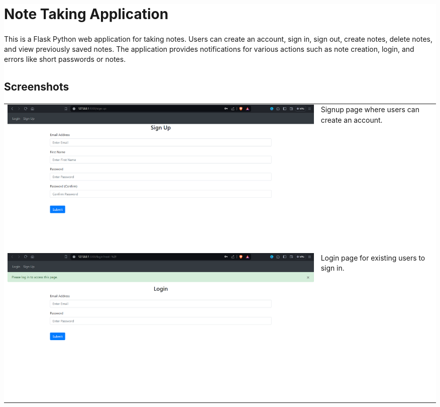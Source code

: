 # Note Taking Application

This is a Flask Python web application for taking notes. Users can create an account, sign in, sign out, create notes, delete notes, and view previously saved notes. The application provides notifications for various actions such as note creation, login, and errors like short passwords or notes.

## Screenshots

<table>
  <tr>
    <td><img src="Assets/signup_page.png" alt="Signup Page" width="900px"></td>
    <td>Signup page where users can create an account.</td>
  </tr>
  <tr>
    <td><img src="Assets/login_page.png" alt="Login Page" width="900px"></td>
    <td>Login page for existing users to sign in.</td>
  </tr>
  <tr>